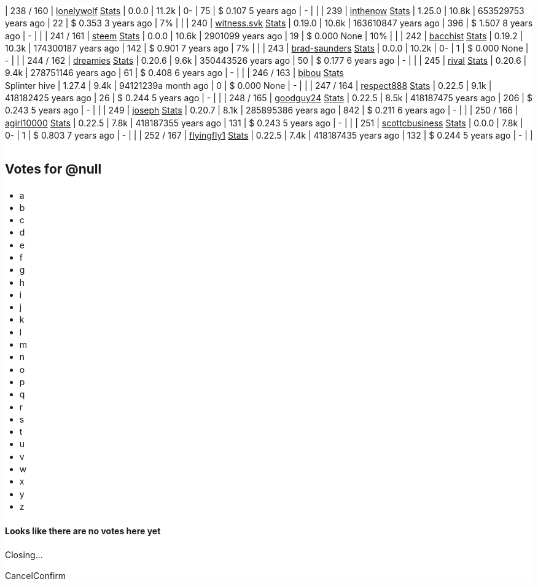 | 238 / 160 | [lonelywolf](https://peakd.com/@lonelywolf) [Stats](https://hivehub.dev/witnesses/@lonelywolf) | 0.0.0 | 11.2k | 0- | 75 | $ 0.107 5 years ago | - |  |
| 239 | [inthenow](https://peakd.com/@inthenow) [Stats](https://hivehub.dev/witnesses/@inthenow) | 1.25.0 | 10.8k | 653529753 years ago | 22 | $ 0.353 3 years ago | 7% |  |
| 240 | [witness.svk](https://peakd.com/@witness.svk) [Stats](https://hivehub.dev/witnesses/@witness.svk) | 0.19.0 | 10.6k | 163610847 years ago | 396 | $ 1.507 8 years ago | - |  |
| 241 / 161 | [steem](https://peakd.com/@steem) [Stats](https://hivehub.dev/witnesses/@steem) | 0.0.0 | 10.6k | 2901099 years ago | 19 | $ 0.000 None | 10% |  |
| 242 | [bacchist](https://peakd.com/@bacchist) [Stats](https://hivehub.dev/witnesses/@bacchist) | 0.19.2 | 10.3k | 174300187 years ago | 142 | $ 0.901 7 years ago | 7% |  |
| 243 | [brad-saunders](https://peakd.com/@brad-saunders) [Stats](https://hivehub.dev/witnesses/@brad-saunders) | 0.0.0 | 10.2k | 0- | 1 | $ 0.000 None | - |  |
| 244 / 162 | [dreamies](https://peakd.com/@dreamies) [Stats](https://hivehub.dev/witnesses/@dreamies) | 0.20.6 | 9.6k | 350443526 years ago | 50 | $ 0.177 6 years ago | - |  |
| 245 | [rival](https://peakd.com/@rival) [Stats](https://hivehub.dev/witnesses/@rival) | 0.20.6 | 9.4k | 278751146 years ago | 61 | $ 0.408 6 years ago | - |  |
| 246 / 163 | [bibou](https://peakd.com/@bibou) [Stats](https://hivehub.dev/witnesses/@bibou) <br>Splinter hive | 1.27.4 | 9.4k | 94121239a month ago | 0 | $ 0.000 None | - |  |
| 247 / 164 | [respect888](https://peakd.com/@respect888) [Stats](https://hivehub.dev/witnesses/@respect888) | 0.22.5 | 9.1k | 418182425 years ago | 26 | $ 0.244 5 years ago | - |  |
| 248 / 165 | [goodguy24](https://peakd.com/@goodguy24) [Stats](https://hivehub.dev/witnesses/@goodguy24) | 0.22.5 | 8.5k | 418187475 years ago | 206 | $ 0.243 5 years ago | - |  |
| 249 | [joseph](https://peakd.com/@joseph) [Stats](https://hivehub.dev/witnesses/@joseph) | 0.20.7 | 8.1k | 285895386 years ago | 842 | $ 0.211 6 years ago | - |  |
| 250 / 166 | [agirl10000](https://peakd.com/@agirl10000) [Stats](https://hivehub.dev/witnesses/@agirl10000) | 0.22.5 | 7.8k | 418187355 years ago | 131 | $ 0.243 5 years ago | - |  |
| 251 | [scottcbusiness](https://peakd.com/@scottcbusiness) [Stats](https://hivehub.dev/witnesses/@scottcbusiness) | 0.0.0 | 7.8k | 0- | 1 | $ 0.803 7 years ago | - |  |
| 252 / 167 | [flyingfly1](https://peakd.com/@flyingfly1) [Stats](https://hivehub.dev/witnesses/@flyingfly1) | 0.22.5 | 7.4k | 418187435 years ago | 132 | $ 0.244 5 years ago | - |  |

## Votes for @null

- a
- b
- c
- d
- e
- f
- g
- h
- i
- j
- k
- l
- m
- n
- o
- p
- q
- r
- s
- t
- u
- v
- w
- x
- y
- z

#### Looks like there are no votes here yet

Closing...

CancelConfirm